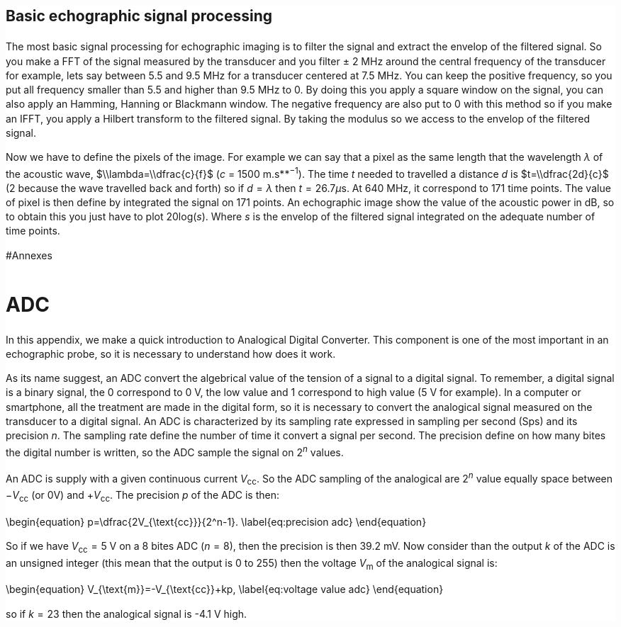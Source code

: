 Basic echographic signal processing
-----------------------------------

The most basic signal processing for echographic imaging is to filter the signal and extract the envelop of the filtered signal. So you make a FFT of the signal measured by the transducer and you filter ± 2 MHz around the central frequency of the transducer for example, lets say between 5.5 and 9.5 MHz for a transducer centered at 7.5 MHz. You can keep the positive frequency, so you put all frequency smaller than 5.5 and higher than 9.5 MHz to 0. By doing this you apply a square window on the signal, you can also apply an Hamming, Hanning or Blackmann window. The negative frequency are also put to 0 with this method so if you make an IFFT, you apply a Hilbert transform to the filtered signal. By taking the modulus so we access to the envelop of the filtered signal.

Now we have to define the pixels of the image. For example we can say that a pixel as the same length that the wavelength *λ* of the acoustic wave, $\\lambda=\\dfrac{c}{f}$ (*c* = 1500 m.s**<sup>−1</sup>). The time *t* needed to travelled a distance *d* is $t=\\dfrac{2d}{c}$ (2 because the wave travelled back and forth) so if *d* = *λ* then *t* = 26.7*μ*s. At 640 MHz, it correspond to 171 time points. The value of pixel is then define by integrated the signal on 171 points. An echographic image show the value of the acoustic power in dB, so to obtain this you just have to plot 20log(*s*). Where *s* is the envelop of the filtered signal integrated on the adequate number of time points.

#Annexes

ADC
===

In this appendix, we make a quick introduction to Analogical Digital Converter. This component is one of the most important in an echographic probe, so it is necessary to understand how does it work.

As its name suggest, an ADC convert the algebrical value of the tension of a signal to a digital signal. To remember, a digital signal is a binary signal, the 0 correspond to 0 V, the low value and 1 correspond to high value (5 V for example). In a computer or smartphone, all the treatment are made in the digital form, so it is necessary to convert the analogical signal measured on the transducer to a digital signal. An ADC is characterized by its sampling rate expressed in sampling per second (Sps) and its precision *n*. The sampling rate define the number of time it convert a signal per second. The precision define on how many bites the digital number is written, so the ADC sample the signal on 2<sup>*n*</sup> values.

An ADC is supply with a given continuous current *V*<sub>cc</sub>. So the ADC sampling of the analogical are 2<sup>*n*</sup> value equally space between −*V*<sub>cc</sub> (or 0V) and +*V*<sub>cc</sub>. The precision *p* of the ADC is then:

\begin{equation}
 p=\dfrac{2V_{\text{cc}}}{2^n-1}.
 \label{eq:precision adc}
\end{equation}

So if we have *V*<sub>cc</sub> = 5 V on a 8 bites ADC (*n* = 8), then the precision is then 39.2 mV. Now consider than the output *k* of the ADC is an unsigned integer (this mean that the output is 0 to 255) then the voltage *V*<sub>m</sub> of the analogical signal is:

\begin{equation}
 V_{\text{m}}=-V_{\text{cc}}+kp,
 \label{eq:voltage value adc}
\end{equation}

so if *k* = 23 then the analogical signal is -4.1 V high.